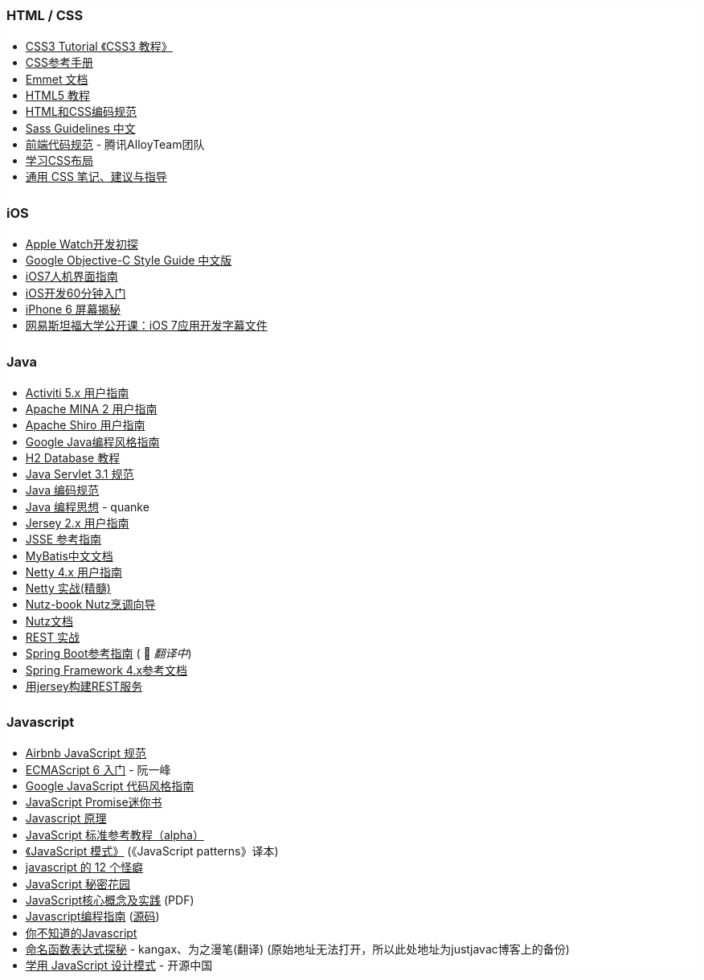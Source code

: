 ### [](#html--css)HTML / CSS

*   [CSS3 Tutorial 《CSS3 教程》](https://github.com/waylau/css3-tutorial)
*   [CSS参考手册](http://css.doyoe.com)
*   [Emmet 文档](http://yanxyz.github.io/emmet-docs/)
*   [HTML5 教程](http://www.w3school.com.cn/html5/index.asp)
*   [HTML和CSS编码规范](http://codeguide.bootcss.com)
*   [Sass Guidelines 中文](http://sass-guidelin.es/zh/)
*   [前端代码规范](http://alloyteam.github.io/CodeGuide/) \- 腾讯AlloyTeam团队
*   [学习CSS布局](http://zh.learnlayout.com)
*   [通用 CSS 笔记、建议与指导](https://github.com/chadluo/CSS-Guidelines/blob/master/README.md)

### [](#ios)iOS

*   [Apple Watch开发初探](http://nilsun.github.io/apple-watch/)
*   [Google Objective\-C Style Guide 中文版](http://zh-google-styleguide.readthedocs.org/en/latest/google-objc-styleguide/)
*   [iOS7人机界面指南](http://isux.tencent.com/ios-human-interface-guidelines-ui-design-basics-ios7.html)
*   [iOS开发60分钟入门](https://github.com/qinjx/30min_guides/blob/master/ios.md)
*   [iPhone 6 屏幕揭秘](http://wileam.com/iphone-6-screen-cn/)
*   [网易斯坦福大学公开课：iOS 7应用开发字幕文件](https://github.com/jkyin/Subtitle)

### [](#java)Java

*   [Activiti 5.x 用户指南](https://github.com/waylau/activiti-5.x-user-guide)
*   [Apache MINA 2 用户指南](https://github.com/waylau/apache-mina-2.x-user-guide)
*   [Apache Shiro 用户指南](https://github.com/waylau/apache-shiro-1.2.x-reference)
*   [Google Java编程风格指南](http://www.hawstein.com/posts/google-java-style.html)
*   [H2 Database 教程](https://github.com/waylau/h2-database-doc)
*   [Java Servlet 3.1 规范](https://github.com/waylau/servlet-3.1-specification)
*   [Java 编码规范](https://github.com/waylau/java-code-conventions)
*   [Java 编程思想](https://java.quanke.name) \- quanke
*   [Jersey 2.x 用户指南](https://github.com/waylau/Jersey-2.x-User-Guide)
*   [JSSE 参考指南](https://github.com/waylau/jsse-reference-guide)
*   [MyBatis中文文档](http://mybatis.github.io/mybatis-3/zh/index.html)
*   [Netty 4.x 用户指南](https://github.com/waylau/netty-4-user-guide)
*   [Netty 实战(精髓)](https://github.com/waylau/essential-netty-in-action)
*   [Nutz\-book Nutz烹调向导](http://nutzbook.wendal.net)
*   [Nutz文档](https://nutzam.com/core/nutz_preface.html)
*   [REST 实战](https://github.com/waylau/rest-in-action)
*   [Spring Boot参考指南](https://github.com/qibaoguang/Spring-Boot-Reference-Guide) ( 🚧 *翻译中*)
*   [Spring Framework 4.x参考文档](https://github.com/waylau/spring-framework-4-reference)
*   [用jersey构建REST服务](https://github.com/waylau/RestDemo)

### [](#javascript)Javascript

*   [Airbnb JavaScript 规范](https://github.com/adamlu/javascript-style-guide)
*   [ECMAScript 6 入门](http://es6.ruanyifeng.com) \- 阮一峰
*   [Google JavaScript 代码风格指南](http://bq69.com/blog/articles/script/868/google-javascript-style-guide.html)
*   [JavaScript Promise迷你书](http://liubin.github.io/promises-book/)
*   [Javascript 原理](https://web.archive.org/web/20170112164945/http://typeof.net/s/jsmech/)
*   [JavaScript 标准参考教程（alpha）](http://javascript.ruanyifeng.com)
*   [《JavaScript 模式》](https://github.com/jayli/javascript-patterns) (《JavaScript patterns》译本)
*   [javascript 的 12 个怪癖](https://github.com/justjavac/12-javascript-quirks)
*   [JavaScript 秘密花园](http://bonsaiden.github.io/JavaScript-Garden/zh/)
*   [JavaScript核心概念及实践](http://icodeit.org/jsccp/) (PDF)
*   [Javascript编程指南](http://pij.robinqu.me) ([源码](https://github.com/RobinQu/Programing-In-Javascript))
*   [你不知道的Javascript](https://github.com/getify/You-Dont-Know-JS/tree/1ed-zh-CN)
*   [命名函数表达式探秘](http://justjavac.com/named-function-expressions-demystified.html) \- kangax、为之漫笔(翻译) (原始地址无法打开，所以此处地址为justjavac博客上的备份)
*   [学用 JavaScript 设计模式](http://www.oschina.net/translate/learning-javascript-design-patterns) \- 开源中国